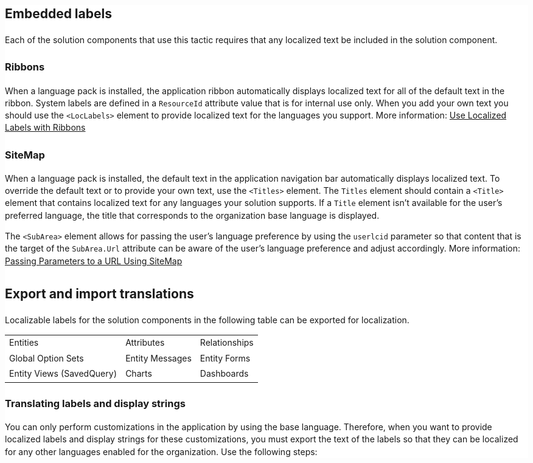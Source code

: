 <a name="BKMK_EmbeddedLabels"></a>   

## Embedded labels  
 Each of the solution components that use this tactic requires that any localized text be included in the solution component.  
  
### Ribbons  
 When a language pack is installed, the application ribbon automatically displays localized text for all of the default text in the ribbon. System labels are defined in a `ResourceId` attribute value that is for internal use only. 
 When you add your own text you should use the `<LocLabels>` element to provide localized text for the languages you support. More information: [Use Localized Labels with Ribbons](/dynamics365/customer-engagement/developer/customize-dev/use-localized-labels-ribbons)  
  
### SiteMap  
 When a language pack is installed, the default text in the application navigation bar automatically displays localized text. 
 To override the default text or to provide your own text, use the `<Titles>` element. 
 The `Titles` element should contain a `<Title>` element that contains localized text for any languages your solution supports. 
 If a `Title` element isn’t available for the user’s preferred language, the title that corresponds to the organization base language is displayed.  
  
 The `<SubArea>` element allows for passing the user’s language preference by using the `userlcid` parameter so that content that is the target 
 of the `SubArea.Url` attribute can be aware of the user’s language preference and adjust accordingly. 
 More information: [Passing Parameters to a URL Using SiteMap](/dynamics365/customer-engagement/developer/customize-dev/pass-parameters-url-using-sitemap)  
  
<a name="BKMK_ExportAndImportTranslations"></a>   

## Export and import translations  
 Localizable labels for the solution components in the following table can be exported for localization.  
  
||||  
|-|-|-|  
|Entities|Attributes|Relationships|  
|Global Option Sets|Entity Messages|Entity Forms|  
|Entity Views (SavedQuery)|Charts|Dashboards|  
  
### Translating labels and display strings  
 You can only perform customizations in the application by using the base language. Therefore, when you want to provide localized labels and display strings for these customizations, you must export the text of the labels so that they can be localized for any other languages enabled for the organization. Use the following steps:  
  